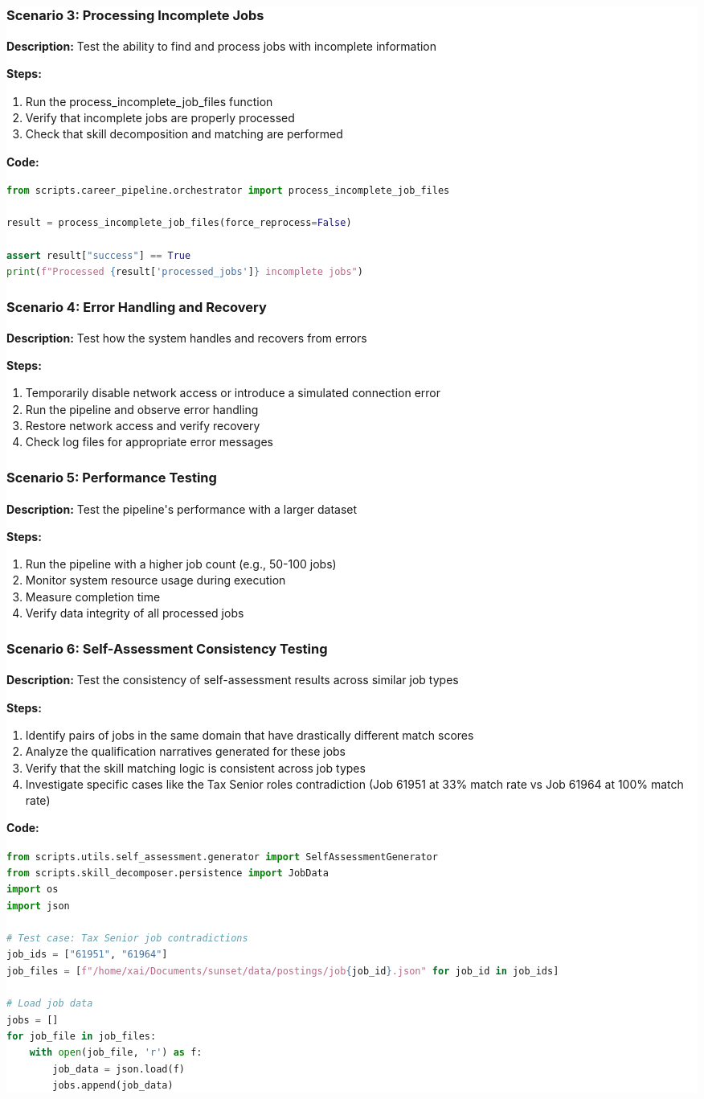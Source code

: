 ### Scenario 3: Processing Incomplete Jobs

**Description:** Test the ability to find and process jobs with incomplete information

**Steps:**
1. Run the process_incomplete_job_files function
2. Verify that incomplete jobs are properly processed
3. Check that skill decomposition and matching are performed

**Code:**
```python
from scripts.career_pipeline.orchestrator import process_incomplete_job_files

result = process_incomplete_job_files(force_reprocess=False)

assert result["success"] == True
print(f"Processed {result['processed_jobs']} incomplete jobs")
```

### Scenario 4: Error Handling and Recovery

**Description:** Test how the system handles and recovers from errors

**Steps:**
1. Temporarily disable network access or introduce a simulated connection error
2. Run the pipeline and observe error handling
3. Restore network access and verify recovery
4. Check log files for appropriate error messages

### Scenario 5: Performance Testing

**Description:** Test the pipeline's performance with a larger dataset

**Steps:**
1. Run the pipeline with a higher job count (e.g., 50-100 jobs)
2. Monitor system resource usage during execution
3. Measure completion time
4. Verify data integrity of all processed jobs

### Scenario 6: Self-Assessment Consistency Testing

**Description:** Test the consistency of self-assessment results across similar job types

**Steps:**
1. Identify pairs of jobs in the same domain that have drastically different match scores
2. Analyze the qualification narratives generated for these jobs
3. Verify that the skill matching logic is consistent across job types
4. Investigate specific cases like the Tax Senior roles contradiction (Job 61951 at 33% match rate vs Job 61964 at 100% match rate)

**Code:**
```python
from scripts.utils.self_assessment.generator import SelfAssessmentGenerator
from scripts.skill_decomposer.persistence import JobData
import os
import json

# Test case: Tax Senior job contradictions
job_ids = ["61951", "61964"]
job_files = [f"/home/xai/Documents/sunset/data/postings/job{job_id}.json" for job_id in job_ids]

# Load job data
jobs = []
for job_file in job_files:
    with open(job_file, 'r') as f:
        job_data = json.load(f)
        jobs.append(job_data)
```